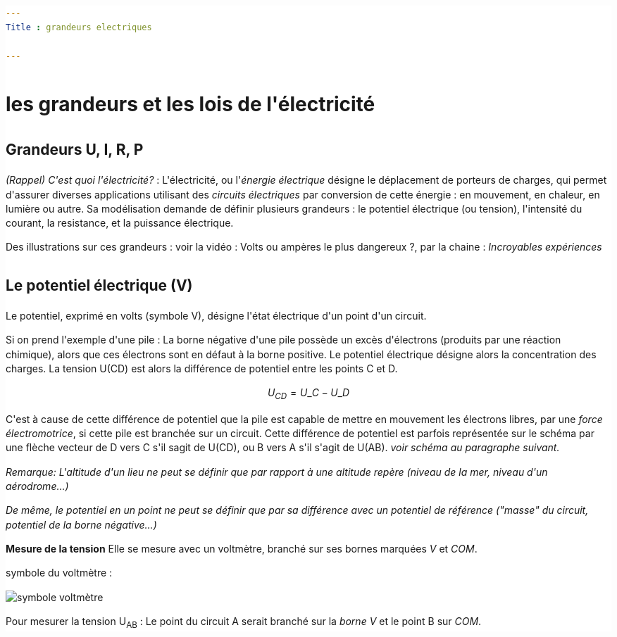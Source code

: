```yaml
---
Title : grandeurs electriques

---
```


# les grandeurs et les lois de l'électricité
## Grandeurs U, I, R, P
*(Rappel) C'est quoi l'électricité?* : L'électricité, ou l'*énergie électrique* désigne le déplacement de porteurs de charges, qui permet d'assurer diverses applications utilisant des *circuits électriques* par conversion de cette énergie : en mouvement, en chaleur, en lumière ou autre. 
Sa modélisation demande de définir plusieurs grandeurs : le potentiel électrique (ou tension), l'intensité du courant, la resistance, et la puissance électrique. 

Des illustrations sur ces grandeurs : voir la vidéo : Volts ou ampères le plus dangereux ?, par la chaine : *Incroyables expériences*

<iframe width="560" height="315" src="https://www.youtube.com/embed/Kv8MfeoicRU" frameborder="0" allow="accelerometer; autoplay; encrypted-media; gyroscope; picture-in-picture" allowfullscreen></iframe>


## Le potentiel électrique (V)
Le potentiel, exprimé en volts (symbole V), désigne l'état électrique d'un point d'un circuit.

Si on prend l'exemple d'une pile : La borne négative d'une pile possède un excès d'électrons (produits par une réaction chimique), alors que ces électrons sont en défaut à la borne positive. Le potentiel électrique désigne alors la concentration des charges.
La tension U(CD)  est alors la différence de potentiel entre les points C et D. 

$$U_{CD} = U\_C - U\_D$$

C'est à cause de cette différence de potentiel que la pile est capable de mettre en mouvement les électrons libres, par une *force électromotrice*, si cette pile est branchée sur un circuit. Cette différence de potentiel est parfois représentée sur le schéma par une flèche vecteur de D vers C s'il sagit de U(CD), ou B vers A s'il s'agit de U(AB). *voir schéma au paragraphe suivant.*

*Remarque: L'altitude d'un lieu ne peut se définir que par rapport à une altitude repère (niveau de la mer, niveau d'un aérodrome...)*

*De même, le potentiel en un point ne peut se définir que par sa différence avec un potentiel de référence ("masse" du circuit, potentiel de la borne négative...)*

**Mesure de la tension**
Elle se mesure avec un voltmètre, branché sur ses bornes marquées *V* et *COM*.

symbole du voltmètre : 

![symbole voltmètre](../images/syvoltm.png)

Pour mesurer la tension U<sub>AB</sub> : 
Le point du circuit A serait branché sur la *borne V* et le point B sur *COM*.
